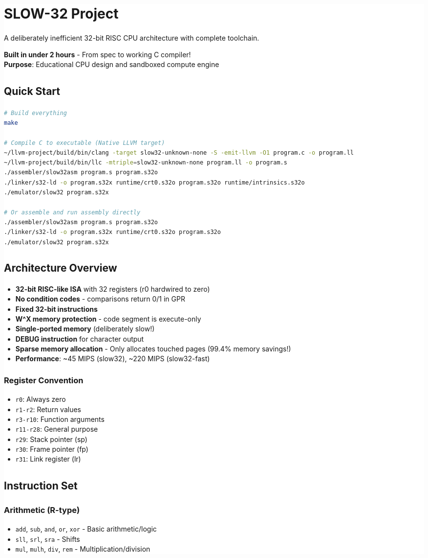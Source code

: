 # SLOW-32 Project

A deliberately inefficient 32-bit RISC CPU architecture with complete toolchain.

**Built in under 2 hours** - From spec to working C compiler!  
**Purpose**: Educational CPU design and sandboxed compute engine

## Quick Start

```bash
# Build everything
make

# Compile C to executable (Native LLVM target)
~/llvm-project/build/bin/clang -target slow32-unknown-none -S -emit-llvm -O1 program.c -o program.ll
~/llvm-project/build/bin/llc -mtriple=slow32-unknown-none program.ll -o program.s
./assembler/slow32asm program.s program.s32o
./linker/s32-ld -o program.s32x runtime/crt0.s32o program.s32o runtime/intrinsics.s32o
./emulator/slow32 program.s32x

# Or assemble and run assembly directly
./assembler/slow32asm program.s program.s32o
./linker/s32-ld -o program.s32x runtime/crt0.s32o program.s32o
./emulator/slow32 program.s32x
```

## Architecture Overview

- **32-bit RISC-like ISA** with 32 registers (r0 hardwired to zero)
- **No condition codes** - comparisons return 0/1 in GPR
- **Fixed 32-bit instructions**
- **W^X memory protection** - code segment is execute-only
- **Single-ported memory** (deliberately slow!)
- **DEBUG instruction** for character output
- **Sparse memory allocation** - Only allocates touched pages (99.4% memory savings!)
- **Performance**: ~45 MIPS (slow32), ~220 MIPS (slow32-fast)

### Register Convention
- `r0`: Always zero
- `r1-r2`: Return values
- `r3-r10`: Function arguments
- `r11-r28`: General purpose
- `r29`: Stack pointer (sp)
- `r30`: Frame pointer (fp)
- `r31`: Link register (lr)

## Instruction Set

### Arithmetic (R-type)
- `add`, `sub`, `and`, `or`, `xor` - Basic arithmetic/logic
- `sll`, `srl`, `sra` - Shifts
- `mul`, `mulh`, `div`, `rem` - Multiplication/division
